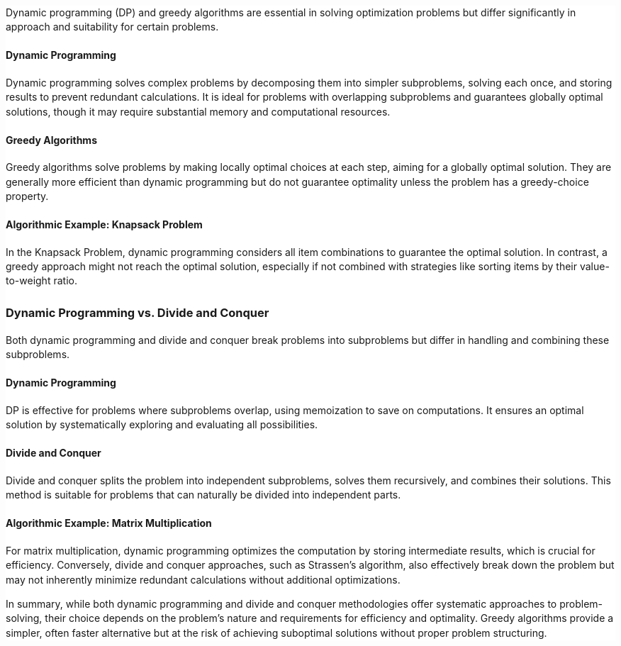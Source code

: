 Dynamic programming (DP) and greedy algorithms are essential in solving
optimization problems but differ significantly in approach and
suitability for certain problems.

#### Dynamic Programming

Dynamic programming solves complex problems by decomposing them into
simpler subproblems, solving each once, and storing results to prevent
redundant calculations. It is ideal for problems with overlapping
subproblems and guarantees globally optimal solutions, though it may
require substantial memory and computational resources.

#### Greedy Algorithms

Greedy algorithms solve problems by making locally optimal choices at
each step, aiming for a globally optimal solution. They are generally
more efficient than dynamic programming but do not guarantee optimality
unless the problem has a greedy-choice property.

#### Algorithmic Example: Knapsack Problem

In the Knapsack Problem, dynamic programming considers all item
combinations to guarantee the optimal solution. In contrast, a greedy
approach might not reach the optimal solution, especially if not
combined with strategies like sorting items by their value-to-weight
ratio.

### Dynamic Programming vs. Divide and Conquer

Both dynamic programming and divide and conquer break problems into
subproblems but differ in handling and combining these subproblems.

#### Dynamic Programming

DP is effective for problems where subproblems overlap, using
memoization to save on computations. It ensures an optimal solution by
systematically exploring and evaluating all possibilities.

#### Divide and Conquer

Divide and conquer splits the problem into independent subproblems,
solves them recursively, and combines their solutions. This method is
suitable for problems that can naturally be divided into independent
parts.

#### Algorithmic Example: Matrix Multiplication

For matrix multiplication, dynamic programming optimizes the computation
by storing intermediate results, which is crucial for efficiency.
Conversely, divide and conquer approaches, such as Strassen’s algorithm,
also effectively break down the problem but may not inherently minimize
redundant calculations without additional optimizations.

In summary, while both dynamic programming and divide and conquer
methodologies offer systematic approaches to problem-solving, their
choice depends on the problem’s nature and requirements for efficiency
and optimality. Greedy algorithms provide a simpler, often faster
alternative but at the risk of achieving suboptimal solutions without
proper problem structuring.
